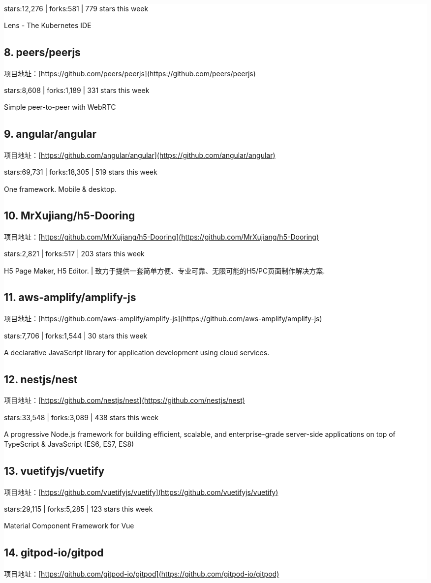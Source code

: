 stars:12,276 | forks:581 | 779 stars this week 

Lens - The Kubernetes IDE

## 8.  peers/peerjs

项目地址：[https://github.com/peers/peerjs](https://github.com/peers/peerjs)

stars:8,608 | forks:1,189 | 331 stars this week 

Simple peer-to-peer with WebRTC

## 9.  angular/angular

项目地址：[https://github.com/angular/angular](https://github.com/angular/angular)

stars:69,731 | forks:18,305 | 519 stars this week 

One framework. Mobile & desktop.

## 10.  MrXujiang/h5-Dooring

项目地址：[https://github.com/MrXujiang/h5-Dooring](https://github.com/MrXujiang/h5-Dooring)

stars:2,821 | forks:517 | 203 stars this week 

H5 Page Maker, H5 Editor. | 致力于提供一套简单方便、专业可靠、无限可能的H5/PC页面制作解决方案.

## 11.  aws-amplify/amplify-js

项目地址：[https://github.com/aws-amplify/amplify-js](https://github.com/aws-amplify/amplify-js)

stars:7,706 | forks:1,544 | 30 stars this week 

A declarative JavaScript library for application development using cloud services.

## 12.  nestjs/nest

项目地址：[https://github.com/nestjs/nest](https://github.com/nestjs/nest)

stars:33,548 | forks:3,089 | 438 stars this week 

A progressive Node.js framework for building efficient, scalable, and enterprise-grade server-side applications on top of TypeScript & JavaScript (ES6, ES7, ES8)

## 13.  vuetifyjs/vuetify

项目地址：[https://github.com/vuetifyjs/vuetify](https://github.com/vuetifyjs/vuetify)

stars:29,115 | forks:5,285 | 123 stars this week 

Material Component Framework for Vue

## 14.  gitpod-io/gitpod

项目地址：[https://github.com/gitpod-io/gitpod](https://github.com/gitpod-io/gitpod)
